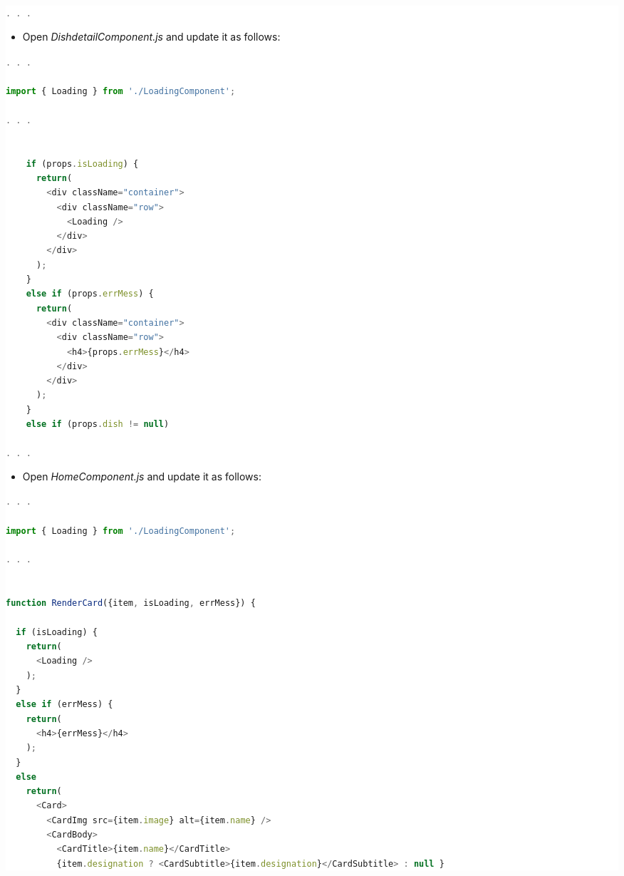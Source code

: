 ```js
. . .
```

* Open *DishdetailComponent.js* and update it as follows:

```js
. . .

import { Loading } from './LoadingComponent';

. . .

            
    if (props.isLoading) {
      return(
        <div className="container">
          <div className="row">            
            <Loading />
          </div>
        </div>
      );
    }
    else if (props.errMess) {
      return(
        <div className="container">
          <div className="row">            
            <h4>{props.errMess}</h4>
          </div>
        </div>
      );
    }
    else if (props.dish != null) 
        
. . .
```

* Open *HomeComponent.js* and update it as follows:

```js
. . .

import { Loading } from './LoadingComponent';

. . .


function RenderCard({item, isLoading, errMess}) {
    
  if (isLoading) {
    return(
      <Loading />
    );
  }
  else if (errMess) {
    return(
      <h4>{errMess}</h4>
    );
  }
  else 
    return(
      <Card>
        <CardImg src={item.image} alt={item.name} />
        <CardBody>
          <CardTitle>{item.name}</CardTitle>
          {item.designation ? <CardSubtitle>{item.designation}</CardSubtitle> : null }
```